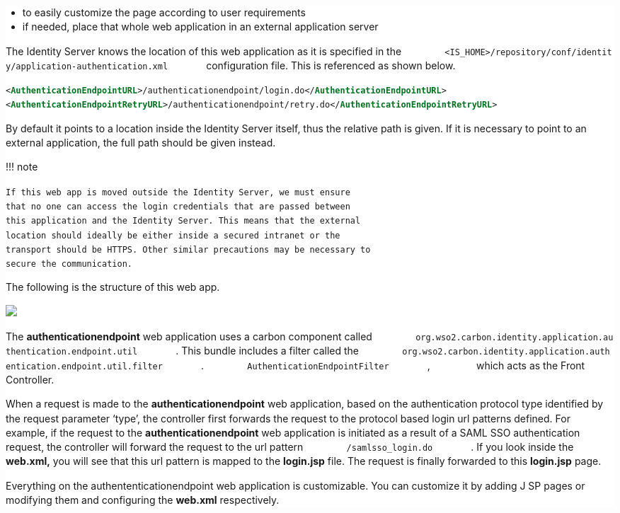 -   to easily customize the page according to user requirements
-   if needed, place that whole web application in an external
    application server

The Identity Server knows the location of this web application as it is
specified in the
`         <IS_HOME>/repository/conf/identity/application-authentication.xml        `
configuration file. This is referenced as shown below.

``` xml
<AuthenticationEndpointURL>/authenticationendpoint/login.do</AuthenticationEndpointURL>
<AuthenticationEndpointRetryURL>/authenticationendpoint/retry.do</AuthenticationEndpointRetryURL>
```

By default it points to a location inside the Identity Server itself,
thus the relative path is given. If it is necessary to point to an
external application, the full path should be given instead.

!!! note
    
    If this web app is moved outside the Identity Server, we must ensure
    that no one can access the login credentials that are passed between
    this application and the Identity Server. This means that the external
    location should ideally be either inside a secured intranet or the
    transport should be HTTPS. Other similar precautions may be necessary to
    secure the communication.
    

The following is the structure of this web app.

![](attachments/103330112/103330120.png)

The **authenticationendpoint** web application uses a carbon component
called
`         org.wso2.carbon.identity.application.authentication.endpoint.util        `
. This bundle includes a filter called the
`         org.wso2.carbon.identity.application.authentication.endpoint.util.filter        `
. `         AuthenticationEndpointFilter        ` , `        ` which
acts as the Front Controller.

When a request is made to the **authenticationendpoint** web
application, based on the authentication protocol type identified by the
request parameter ‘type’, the controller first forwards the request to
the protocol based login url patterns defined. For example, if the
request to the **authenticationendpoint** web application is initiated
as a result of a SAML SSO authentication request, the controller will
forward the request to the url pattern
`         /samlsso_login.do        ` . If you look inside the
**web.xml,** you will see that this url pattern is mapped to the
**login.jsp** file. The request is finally forwarded to this
**login.jsp** page.

Everything on the authententicationendpoint web application is
customizable. You can customize it by adding J SP pages or modifying
them and configuring the **web.xml** respectively.
